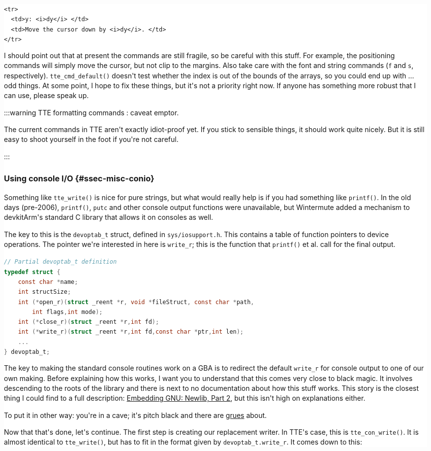     <tr>
      <td>y: <i>dy</i> </td>
      <td>Move the cursor down by <i>dy</i>. </td>
    </tr>
  </table>
</div>

I should point out that at present the commands are still fragile, so be careful with this stuff. For example, the positioning commands will simply move the cursor, but not clip to the margins. Also take care with the font and string commands (`f` and `s`, respectively). `tte_cmd_default()` doesn't test whether the index is out of the bounds of the arrays, so you could end up with … odd things. At some point, I hope to fix these things, but it's not a priority right now. If anyone has something more robust that I can use, please speak up.

:::warning TTE formatting commands : caveat emptor.

The current commands in TTE aren't exactly idiot-proof yet. If you stick to sensible things, it should work quite nicely. But it is still easy to shoot yourself in the foot if you're not careful.

:::

### Using console I/O {#ssec-misc-conio}

Something like `tte_write()` is nice for pure strings, but what would really help is if you had something like `printf()`. In the old days (pre-2006), `printf()`, `putc` and other console output functions were unavailable, but Wintermute added a mechanism to devkitArm's standard C library that allows it on consoles as well.

The key to this is the `devoptab_t` struct, defined in `sys/iosupport.h`. This contains a table of function pointers to device operations. The pointer we're interested in here is `write_r`; this is the function that `printf()` et al. call for the final output.

```c {.proglist}
// Partial devoptab_t definition
typedef struct {
    const char *name;
    int structSize;
    int (*open_r)(struct _reent *r, void *fileStruct, const char *path,
        int flags,int mode);
    int (*close_r)(struct _reent *r,int fd);
    int (*write_r)(struct _reent *r,int fd,const char *ptr,int len);
    ...
} devoptab_t;
```

The key to making the standard console routines work on a GBA is to redirect the default `write_r` for console output to one of our own making. Before explaining how this works, I want you to understand that this comes very close to black magic. It involves descending to the roots of the library and there is next to no documentation about how this stuff works. This story is the closest thing I could find to a full description: [Embedding GNU: Newlib, Part 2](https://web.archive.org/web/20100209210107/https://www.embedded.com/story/OEG20020103S0073), but this isn't high on explanations either.

To put it in other way: you're in a cave; it's pitch black and there are [grues](<https://en.wikipedia.org/wiki/Grue_(monster)>) about.

Now that that's done, let's continue. The first step is creating our replacement writer. In TTE's case, this is `tte_con_write()`. It is almost identical to `tte_write()`, but has to fit in the format given by `devoptab_t.write_r`. It comes down to this:
